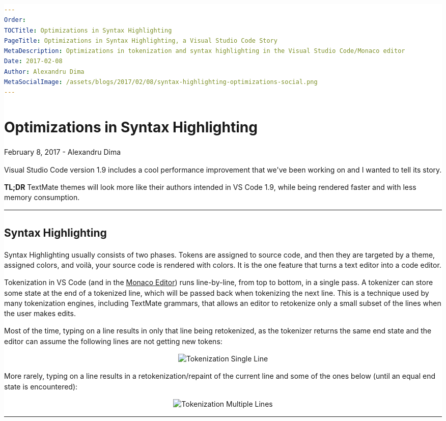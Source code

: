 ```yaml
---
Order:
TOCTitle: Optimizations in Syntax Highlighting
PageTitle: Optimizations in Syntax Highlighting, a Visual Studio Code Story
MetaDescription: Optimizations in tokenization and syntax highlighting in the Visual Studio Code/Monaco editor
Date: 2017-02-08
Author: Alexandru Dima
MetaSocialImage: /assets/blogs/2017/02/08/syntax-highlighting-optimizations-social.png
---
```

# Optimizations in Syntax Highlighting

February 8, 2017 - Alexandru Dima

Visual Studio Code version 1.9 includes a cool performance improvement that we've been working on and I wanted to tell its story.

**TL;DR** TextMate themes will look more like their authors intended in VS Code 1.9, while being rendered faster and with less memory consumption.

---

## Syntax Highlighting

Syntax Highlighting usually consists of two phases. Tokens are assigned to source code, and then they are targeted by a theme, assigned colors, and voilà, your source code is rendered with colors. It is the one feature that turns a text editor into a code editor.

Tokenization in VS Code (and in the [Monaco Editor](https://microsoft.github.io/monaco-editor/)) runs line-by-line, from top to bottom, in a single pass. A tokenizer can store some state at the end of a tokenized line, which will be passed back when tokenizing the next line. This is a technique used by many tokenization engines, including TextMate grammars, that allows an editor to retokenize only a small subset of the lines when the user makes edits.

Most of the time, typing on a line results in only that line being retokenized, as the tokenizer returns the same end state and the editor can assume the following lines are not getting new tokens:

<center>
<img src="/assets/blogs/2017/02/08/tokenization-1.gif" alt="Tokenization Single Line">
</center>

More rarely, typing on a line results in a retokenization/repaint of the current line and some of the ones below (until an equal end state is encountered):

<center>
<img src="/assets/blogs/2017/02/08/tokenization-2.gif" alt="Tokenization Multiple Lines">
</center>

---
